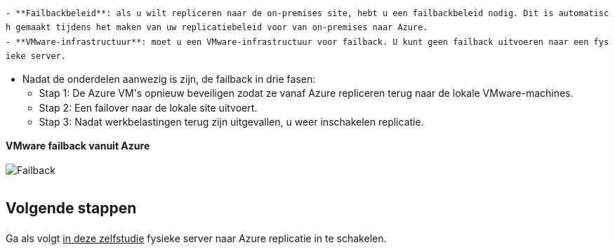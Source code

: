     - **Failbackbeleid**: als u wilt repliceren naar de on-premises site, hebt u een failbackbeleid nodig. Dit is automatisch gemaakt tijdens het maken van uw replicatiebeleid voor van on-premises naar Azure.
    - **VMware-infrastructuur**: moet u een VMware-infrastructuur voor failback. U kunt geen failback uitvoeren naar een fysieke server.
- Nadat de onderdelen aanwezig is zijn, de failback in drie fasen:
    - Stap 1: De Azure VM's opnieuw beveiligen zodat ze vanaf Azure repliceren terug naar de lokale VMware-machines.
    - Stap 2: Een failover naar de lokale site uitvoert.
    - Stap 3: Nadat werkbelastingen terug zijn uitgevallen, u weer inschakelen replicatie.

**VMware failback vanuit Azure**

![Failback](./media/concepts-physical-to-azure-architecture/enhanced-failback.png)


## <a name="next-steps"></a>Volgende stappen

Ga als volgt [in deze zelfstudie](tutorial-physical-to-azure.md) fysieke server naar Azure replicatie in te schakelen.
